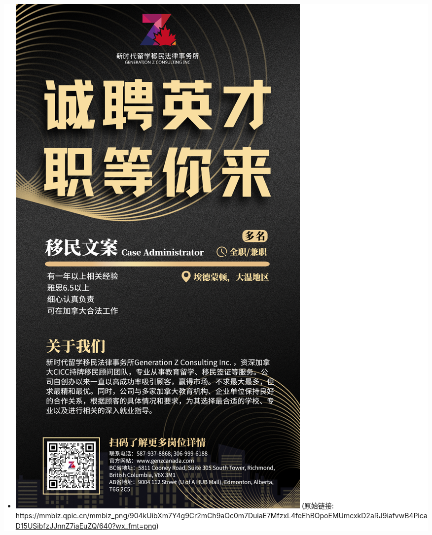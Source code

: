 - ![](./images/image_11.jpg) (原始链接: https://mmbiz.qpic.cn/mmbiz_png/904kUibXm7Y4g9Cr2mCh9aOc0m7DuiaE7MfzxL4feEhBOpoEMUmcxkD2aRJ9iafvwB4PicaD15USibfzJJnnZ7iaEuZQ/640?wx_fmt=png)